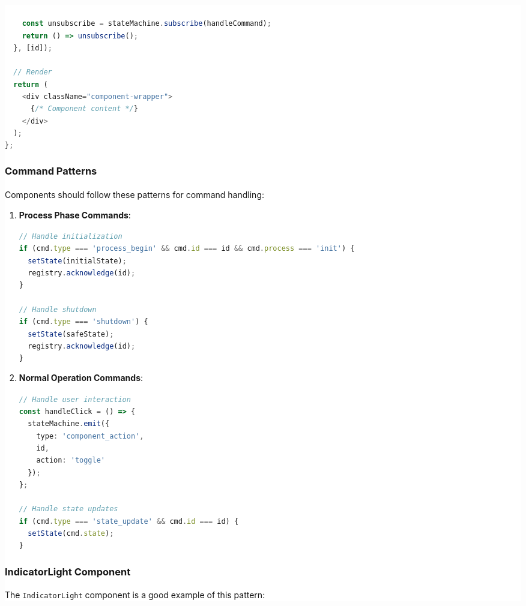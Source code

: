 ```typescript
    
    const unsubscribe = stateMachine.subscribe(handleCommand);
    return () => unsubscribe();
  }, [id]);

  // Render
  return (
    <div className="component-wrapper">
      {/* Component content */}
    </div>
  );
};
```

### Command Patterns
Components should follow these patterns for command handling:

1. **Process Phase Commands**:
   ```typescript
   // Handle initialization
   if (cmd.type === 'process_begin' && cmd.id === id && cmd.process === 'init') {
     setState(initialState);
     registry.acknowledge(id);
   }
   
   // Handle shutdown
   if (cmd.type === 'shutdown') {
     setState(safeState);
     registry.acknowledge(id);
   }
   ```

2. **Normal Operation Commands**:
   ```typescript
   // Handle user interaction
   const handleClick = () => {
     stateMachine.emit({
       type: 'component_action',
       id,
       action: 'toggle'
     });
   };
   
   // Handle state updates
   if (cmd.type === 'state_update' && cmd.id === id) {
     setState(cmd.state);
   }
   ```

### IndicatorLight Component

The `IndicatorLight` component is a good example of this pattern:
